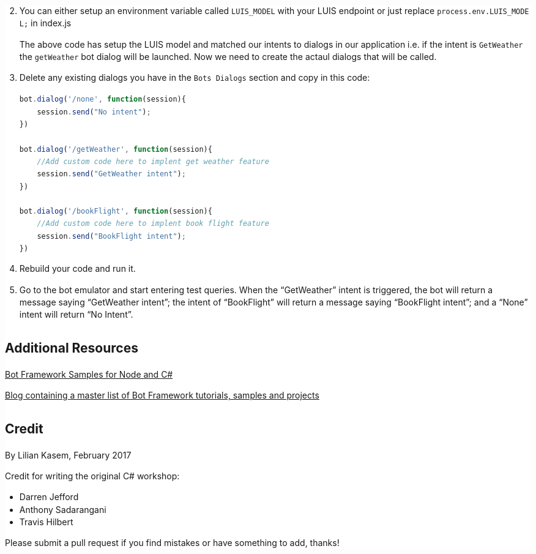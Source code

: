 2. You can either setup an environment variable called `LUIS_MODEL` with your LUIS endpoint or just replace `process.env.LUIS_MODEL;` in index.js

    The above code has setup the LUIS model and matched our intents to dialogs in our application i.e. if the intent is `GetWeather` the `getWeather` bot dialog will be launched. Now we need to create the actaul dialogs that will be called.

3. Delete any existing dialogs you have in the `Bots Dialogs` section and copy in this code:

    ```javascript
    bot.dialog('/none', function(session){
        session.send("No intent");
    })

    bot.dialog('/getWeather', function(session){
        //Add custom code here to implent get weather feature
        session.send("GetWeather intent");
    })

    bot.dialog('/bookFlight', function(session){
        //Add custom code here to implent book flight feature
        session.send("BookFlight intent");
    })
    ```

4. Rebuild your code and run it. 

5. Go to the bot emulator and start entering test queries. When the “GetWeather” intent is triggered, the bot will return a message saying “GetWeather intent”; the intent of “BookFlight” will return a message saying “BookFlight intent”; and a “None” intent will return “No Intent”.

## Additional Resources
[Bot Framework Samples for Node and C#](https://github.com/Microsoft/BotBuilder-Samples)

[Blog containing a master list of Bot Framework tutorials, samples and projects](https://blogs.msdn.microsoft.com/smich/2016/09/30/microsoft-bot-framework-resources/)

## Credit
By Lilian Kasem, February 2017

Credit for writing the original C# workshop:
- Darren Jefford
- Anthony Sadarangani
- Travis Hilbert

Please submit a pull request if you find mistakes or have something to add, thanks!
